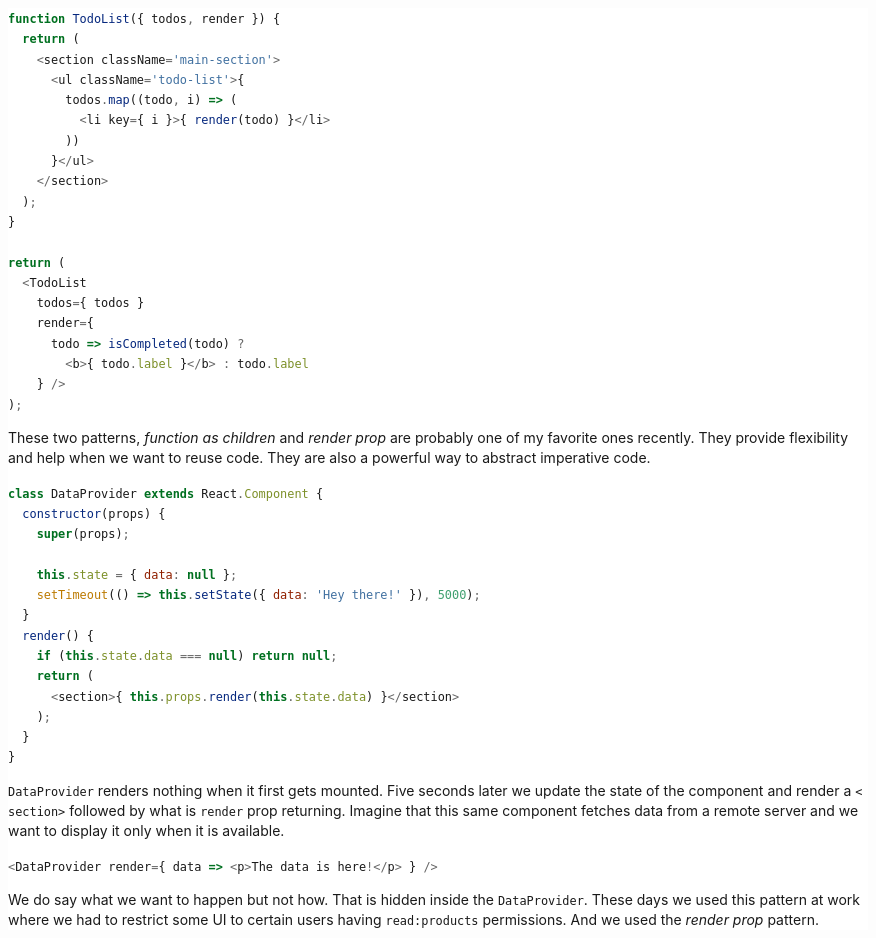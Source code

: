 ```js
function TodoList({ todos, render }) {
  return (
    <section className='main-section'>
      <ul className='todo-list'>{
        todos.map((todo, i) => (
          <li key={ i }>{ render(todo) }</li>
        ))
      }</ul>
    </section>
  );
}

return (
  <TodoList
    todos={ todos }
    render={
      todo => isCompleted(todo) ?
        <b>{ todo.label }</b> : todo.label
    } />
);
```

These two patterns, *function as children* and *render prop* are probably one of my favorite ones recently. They provide flexibility and help when we want to reuse code. They are also a powerful way to abstract imperative code.

```js
class DataProvider extends React.Component {
  constructor(props) {
    super(props);

    this.state = { data: null };
    setTimeout(() => this.setState({ data: 'Hey there!' }), 5000);
  }
  render() {
    if (this.state.data === null) return null;
    return (
      <section>{ this.props.render(this.state.data) }</section>
    );
  }
}
```

`DataProvider` renders nothing when it first gets mounted. Five seconds later we update the state of the component and render a `<section>` followed by what is `render` prop returning. Imagine that this same component fetches data from a remote server and we want to display it only when it is available.

```js
<DataProvider render={ data => <p>The data is here!</p> } />
```

We do say what we want to happen but not how. That is hidden inside the `DataProvider`. These days we used this pattern at work where we had to restrict some UI to certain users having `read:products` permissions. And we used the *render prop* pattern.
